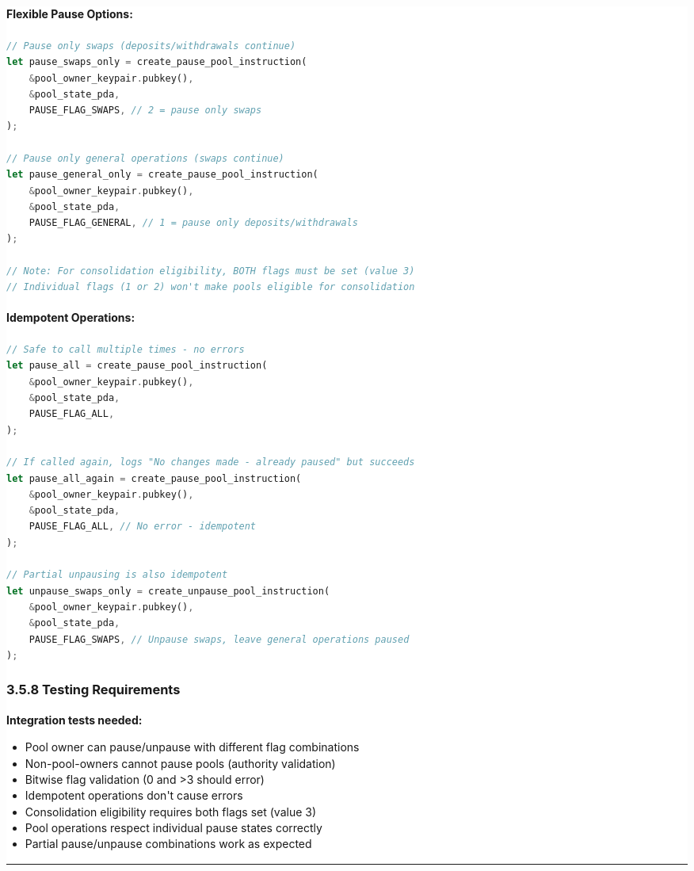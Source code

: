 #### **Flexible Pause Options:**
```rust
// Pause only swaps (deposits/withdrawals continue)
let pause_swaps_only = create_pause_pool_instruction(
    &pool_owner_keypair.pubkey(),
    &pool_state_pda,
    PAUSE_FLAG_SWAPS, // 2 = pause only swaps
);

// Pause only general operations (swaps continue)
let pause_general_only = create_pause_pool_instruction(
    &pool_owner_keypair.pubkey(),
    &pool_state_pda,
    PAUSE_FLAG_GENERAL, // 1 = pause only deposits/withdrawals
);

// Note: For consolidation eligibility, BOTH flags must be set (value 3)
// Individual flags (1 or 2) won't make pools eligible for consolidation
```

#### **Idempotent Operations:**
```rust
// Safe to call multiple times - no errors
let pause_all = create_pause_pool_instruction(
    &pool_owner_keypair.pubkey(),
    &pool_state_pda,
    PAUSE_FLAG_ALL,
);

// If called again, logs "No changes made - already paused" but succeeds
let pause_all_again = create_pause_pool_instruction(
    &pool_owner_keypair.pubkey(),
    &pool_state_pda,
    PAUSE_FLAG_ALL, // No error - idempotent
);

// Partial unpausing is also idempotent
let unpause_swaps_only = create_unpause_pool_instruction(
    &pool_owner_keypair.pubkey(),
    &pool_state_pda,
    PAUSE_FLAG_SWAPS, // Unpause swaps, leave general operations paused
);
```

### **3.5.8 Testing Requirements**

**Integration tests needed:**
- Pool owner can pause/unpause with different flag combinations
- Non-pool-owners cannot pause pools (authority validation)
- Bitwise flag validation (0 and >3 should error)
- Idempotent operations don't cause errors
- Consolidation eligibility requires both flags set (value 3)
- Pool operations respect individual pause states correctly
- Partial pause/unpause combinations work as expected

---